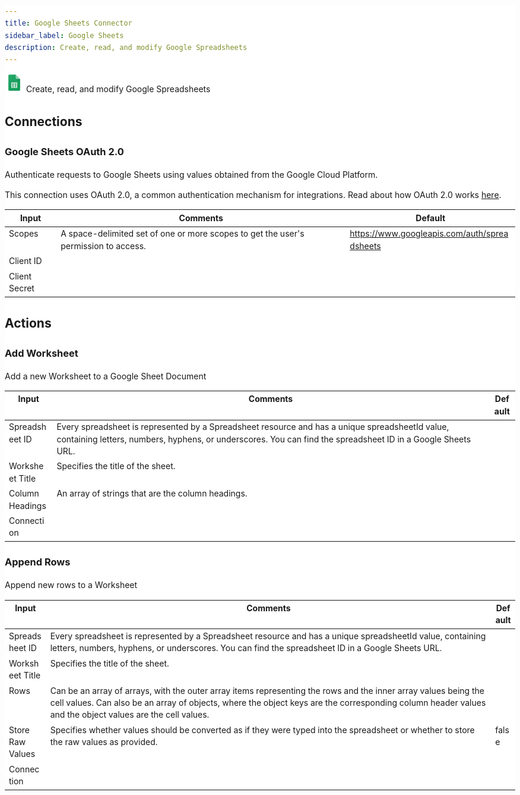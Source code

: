 ```yaml
---
title: Google Sheets Connector
sidebar_label: Google Sheets
description: Create, read, and modify Google Spreadsheets
---
```


![Google Sheets](./assets/google-sheets.png#connector-icon)
Create, read, and modify Google Spreadsheets

## Connections

### Google Sheets OAuth 2.0

Authenticate requests to Google Sheets using values obtained from the Google Cloud Platform.

This connection uses OAuth 2.0, a common authentication mechanism for integrations.
Read about how OAuth 2.0 works [here](../connections/oauth2.md).

| Input         | Comments                                                                            | Default                                      |
| ------------- | ----------------------------------------------------------------------------------- | -------------------------------------------- |
| Scopes        | A space-delimited set of one or more scopes to get the user's permission to access. | https://www.googleapis.com/auth/spreadsheets |
| Client ID     |                                                                                     |                                              |
| Client Secret |                                                                                     |                                              |

## Actions

### Add Worksheet

Add a new Worksheet to a Google Sheet Document

| Input           | Comments                                                                                                                                                                                                       | Default |
| --------------- | -------------------------------------------------------------------------------------------------------------------------------------------------------------------------------------------------------------- | ------- |
| Spreadsheet ID  | Every spreadsheet is represented by a Spreadsheet resource and has a unique spreadsheetId value, containing letters, numbers, hyphens, or underscores. You can find the spreadsheet ID in a Google Sheets URL. |         |
| Worksheet Title | Specifies the title of the sheet.                                                                                                                                                                              |         |
| Column Headings | An array of strings that are the column headings.                                                                                                                                                              |         |
| Connection      |                                                                                                                                                                                                                |         |

### Append Rows

Append new rows to a Worksheet

| Input            | Comments                                                                                                                                                                                                                                                                   | Default |
| ---------------- | -------------------------------------------------------------------------------------------------------------------------------------------------------------------------------------------------------------------------------------------------------------------------- | ------- |
| Spreadsheet ID   | Every spreadsheet is represented by a Spreadsheet resource and has a unique spreadsheetId value, containing letters, numbers, hyphens, or underscores. You can find the spreadsheet ID in a Google Sheets URL.                                                             |         |
| Worksheet Title  | Specifies the title of the sheet.                                                                                                                                                                                                                                          |         |
| Rows             | Can be an array of arrays, with the outer array items representing the rows and the inner array values being the cell values. Can also be an array of objects, where the object keys are the corresponding column header values and the object values are the cell values. |         |
| Store Raw Values | Specifies whether values should be converted as if they were typed into the spreadsheet or whether to store the raw values as provided.                                                                                                                                    | false   |
| Connection       |                                                                                                                                                                                                                                                                            |         |

